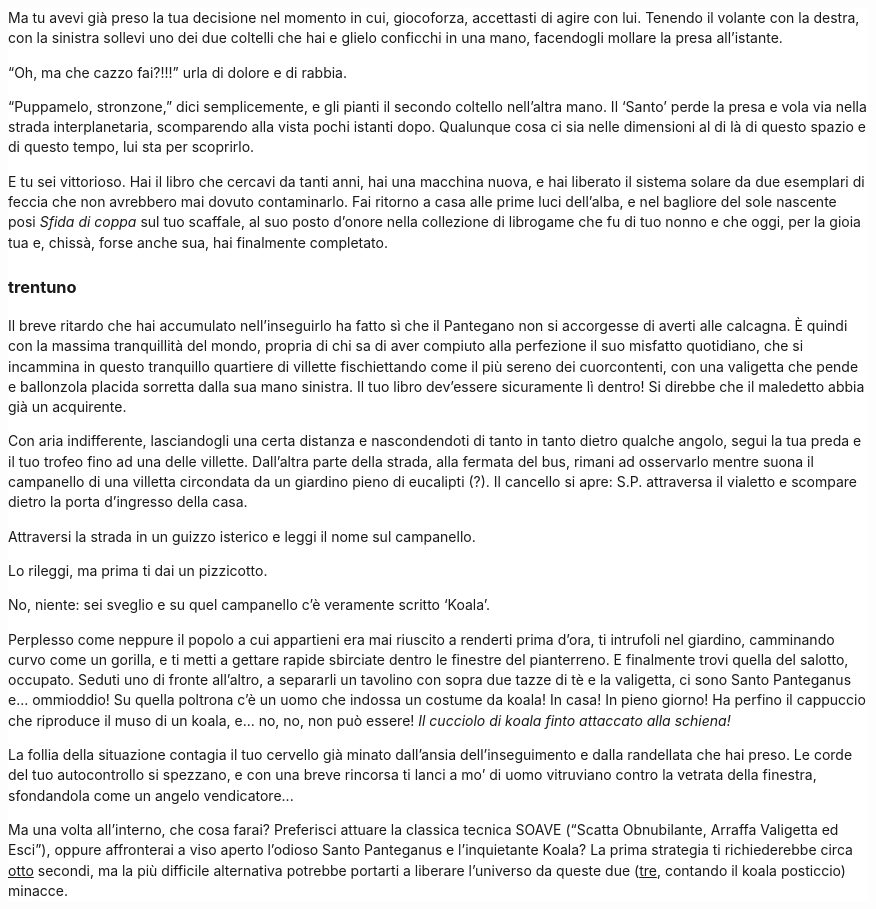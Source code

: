 Ma tu avevi già preso la tua decisione nel momento in cui, giocoforza, accettasti di agire con lui. Tenendo il volante con la destra, con la sinistra sollevi uno dei due coltelli che hai e glielo conficchi in una mano, facendogli mollare la presa all’istante.

“Oh, ma che cazzo fai?!!!” urla di dolore e di rabbia.

“Puppamelo, stronzone,” dici semplicemente, e gli pianti il secondo coltello nell’altra mano. Il ‘Santo’ perde la presa e vola via nella strada interplanetaria, scomparendo alla vista pochi istanti dopo. Qualunque cosa ci sia nelle dimensioni al di là di questo spazio e di questo tempo, lui sta per scoprirlo.

E tu sei vittorioso. Hai il libro che cercavi da tanti anni, hai una macchina nuova, e hai liberato il sistema solare da due esemplari di feccia che non avrebbero mai dovuto contaminarlo. Fai ritorno a casa alle prime luci dell’alba, e nel bagliore del sole nascente posi <i>Sfida di coppa</i> sul tuo scaffale, al suo posto d’onore nella collezione di librogame che fu di tuo nonno e che oggi, per la gioia tua e, chissà, forse anche sua, hai finalmente completato.



### trentuno
Il breve ritardo che hai accumulato nell’inseguirlo ha fatto sì che il Pantegano non si accorgesse di averti alle calcagna. È quindi con la massima tranquillità del mondo, propria di chi sa di aver compiuto alla perfezione il suo misfatto quotidiano, che si incammina in questo tranquillo quartiere di villette fischiettando come il più sereno dei cuorcontenti, con una valigetta che pende e ballonzola placida sorretta dalla sua mano sinistra. Il tuo libro dev’essere sicuramente lì dentro! Si direbbe che il maledetto abbia già un acquirente.

Con aria indifferente, lasciandogli una certa distanza e nascondendoti di tanto in tanto dietro qualche angolo, segui la tua preda e il tuo trofeo fino ad una delle villette. Dall’altra parte della strada, alla fermata del bus, rimani ad osservarlo mentre suona il campanello di una villetta circondata da un giardino pieno di eucalipti (?). Il cancello si apre: S.P. attraversa il vialetto e scompare dietro la porta d’ingresso della casa.

Attraversi la strada in un guizzo isterico e leggi il nome sul campanello.

Lo rileggi, ma prima ti dai un pizzicotto.

No, niente: sei sveglio e su quel campanello c’è veramente scritto ‘Koala’.

Perplesso come neppure il popolo a cui appartieni era mai riuscito a renderti prima d’ora, ti intrufoli nel giardino, camminando curvo come un gorilla, e ti metti a gettare rapide sbirciate dentro le finestre del pianterreno. E finalmente trovi quella del salotto, occupato. Seduti uno di fronte all’altro, a separarli un tavolino con sopra due tazze di tè e la valigetta, ci sono Santo Panteganus e... ommioddio! Su quella poltrona c’è un uomo che indossa un costume da koala! In casa! In pieno giorno! Ha perfino il cappuccio che riproduce il muso di un koala, e... no, no, non può essere! <i>Il cucciolo di koala finto attaccato alla schiena!</i>

La follia della situazione contagia il tuo cervello già minato dall’ansia dell’inseguimento e dalla randellata che hai preso. Le corde del tuo autocontrollo si spezzano, e con una breve rincorsa ti lanci a mo’ di uomo vitruviano contro la vetrata della finestra, sfondandola come un angelo vendicatore...

Ma una volta all’interno, che cosa farai? Preferisci attuare la classica tecnica SOAVE (“Scatta Obnubilante, Arraffa Valigetta ed Esci”), oppure affronterai a viso aperto l’odioso Santo Panteganus e l’inquietante Koala? La prima strategia ti richiederebbe circa [otto](#otto) secondi, ma la più difficile alternativa potrebbe portarti a liberare l’universo da queste due ([tre](#tre), contando il koala posticcio) minacce.
